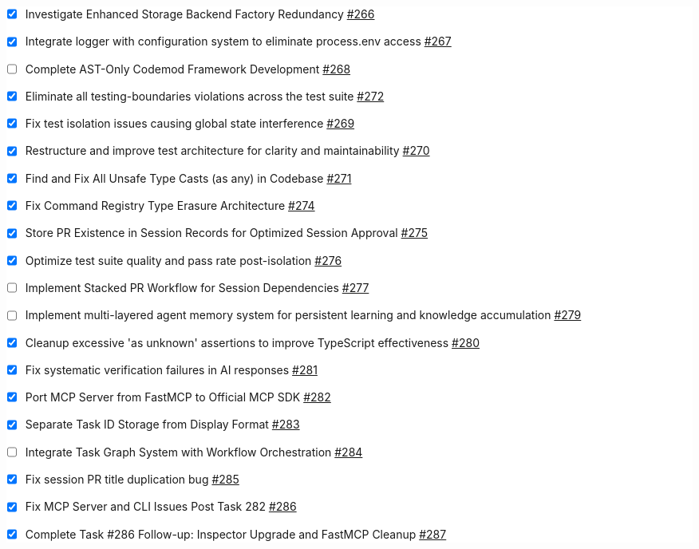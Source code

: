 - [x] Investigate Enhanced Storage Backend Factory Redundancy [#266](process/tasks/md#-investigate-enhanced-storage-backend-factory-redundancy.md)

- [x] Integrate logger with configuration system to eliminate process.env access [#267](process/tasks/md#-integrate-logger-with-configuration-system-to-eliminate-process-env-access.md)

- [ ] Complete AST-Only Codemod Framework Development [#268](process/tasks/md#-complete-ast-only-codemod-framework-development.md)

- [x] Eliminate all testing-boundaries violations across the test suite [#272](process/tasks/md#-eliminate-all-testing-boundaries-violations-across-the-test-suite.md)

- [x] Fix test isolation issues causing global state interference [#269](process/tasks/md#-fix-test-isolation-issues-causing-global-state-interference.md)

- [x] Restructure and improve test architecture for clarity and maintainability [#270](process/tasks/md#-restructure-and-improve-test-architecture-for-clarity-and-maintainability.md)

- [x] Find and Fix All Unsafe Type Casts (as any) in Codebase [#271](process/tasks/md#-find-and-fix-all-unsafe-type-casts-as-any-in-codebase.md)

- [x] Fix Command Registry Type Erasure Architecture [#274](process/tasks/md#-fix-command-registry-type-erasure-architecture.md)

- [x] Store PR Existence in Session Records for Optimized Session Approval [#275](process/tasks/md#-store-pr-existence-in-session-records-for-optimized-session-approval.md)

- [x] Optimize test suite quality and pass rate post-isolation [#276](process/tasks/md#-optimize-test-suite-quality-and-pass-rate-post-isolation.md)

- [ ] Implement Stacked PR Workflow for Session Dependencies [#277](process/tasks/md#-implement-stacked-pr-workflow-for-session-dependencies.md)

- [ ] Implement multi-layered agent memory system for persistent learning and knowledge accumulation [#279](process/tasks/md#-implement-multi-layered-agent-memory-system-for-persistent-learning-and-knowledge-accumulation.md)

- [x] Cleanup excessive 'as unknown' assertions to improve TypeScript effectiveness [#280](process/tasks/md#-cleanup-excessive-as-unknown-assertions-to-improve-typescript-effectiveness.md)

- [x] Fix systematic verification failures in AI responses [#281](process/tasks/md#-fix-systematic-verification-failures-in-ai-responses.md)

- [x] Port MCP Server from FastMCP to Official MCP SDK [#282](process/tasks/md#-port-mcp-server-from-fastmcp-to-official-mcp-sdk.md)

- [x] Separate Task ID Storage from Display Format [#283](process/tasks/md#-separate-task-id-storage-from-display-format.md)

- [ ] Integrate Task Graph System with Workflow Orchestration [#284](process/tasks/md#-integrate-task-graph-system-with-workflow-orchestration.md)

- [x] Fix session PR title duplication bug [#285](process/tasks/md#-fix-session-pr-title-duplication-bug.md)

- [x] Fix MCP Server and CLI Issues Post Task 282 [#286](process/tasks/md#-fix-mcp-server-and-cli-issues-post-task-282.md)

- [x] Complete Task #286 Follow-up: Inspector Upgrade and FastMCP Cleanup [#287](process/tasks/md#-complete-task-286-follow-up-inspector-upgrade-and-fastmcp-cleanup.md)
